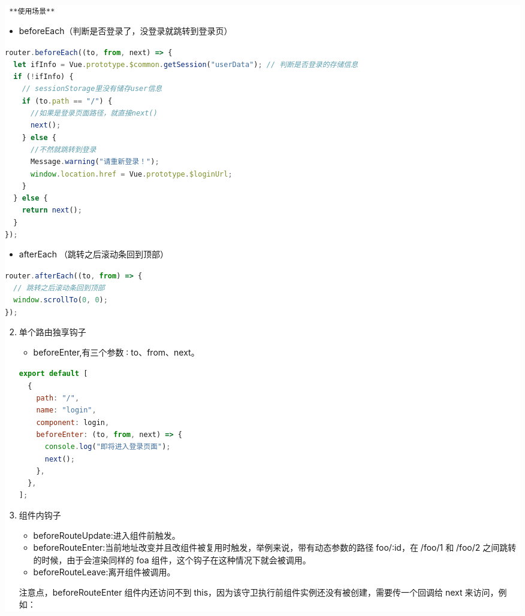      **使用场景**

   - beforeEach（判断是否登录了，没登录就跳转到登录页）

   ```js
   router.beforeEach((to, from, next) => {
     let ifInfo = Vue.prototype.$common.getSession("userData"); // 判断是否登录的存储信息
     if (!ifInfo) {
       // sessionStorage里没有储存user信息
       if (to.path == "/") {
         //如果是登录页面路径，就直接next()
         next();
       } else {
         //不然就跳转到登录
         Message.warning("请重新登录！");
         window.location.href = Vue.prototype.$loginUrl;
       }
     } else {
       return next();
     }
   });
   ```

   - afterEach （跳转之后滚动条回到顶部）

   ```js
   router.afterEach((to, from) => {
     // 跳转之后滚动条回到顶部
     window.scrollTo(0, 0);
   });
   ```

2. 单个路由独享钩子
   - beforeEnter,有三个参数 ∶ to、from、next。
   ```js
   export default [
     {
       path: "/",
       name: "login",
       component: login,
       beforeEnter: (to, from, next) => {
         console.log("即将进入登录页面");
         next();
       },
     },
   ];
   ```
3. 组件内钩子

   - beforeRouteUpdate:进入组件前触发。
   - beforeRouteEnter:当前地址改变并且改组件被复用时触发，举例来说，带有动态参数的路径 foo/∶id，在 /foo/1 和 /foo/2 之间跳转的时候，由于会渲染同样的 foa 组件，这个钩子在这种情况下就会被调用。
   - beforeRouteLeave:离开组件被调用。

   注意点，beforeRouteEnter 组件内还访问不到 this，因为该守卫执行前组件实例还没有被创建，需要传一个回调给 next 来访问，例如：
